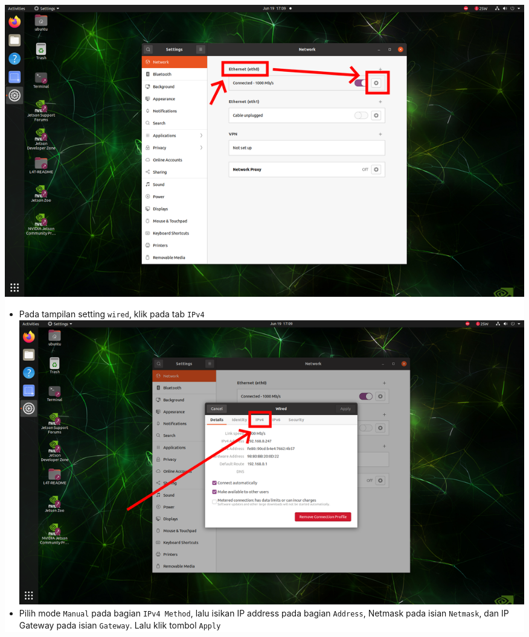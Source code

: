   ![network settings](4a.png)
- Pada tampilan setting `wired`, klik pada tab `IPv4`
  ![wired network settings](5a.png)
- Pilih mode `Manual` pada bagian `IPv4 Method`, lalu isikan IP address pada bagian `Address`, Netmask pada isian `Netmask`, dan IP Gateway pada isian `Gateway`. Lalu klik tombol `Apply`